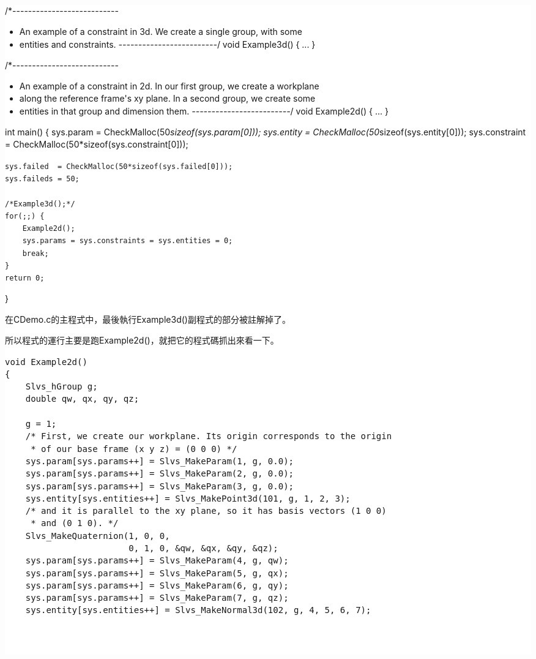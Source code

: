 /*---------------------------
 * An example of a constraint in 3d. We create a single group, with some
 * entities and constraints.
 *-------------------------*/
void Example3d()
{
...
}

/*---------------------------
 * An example of a constraint in 2d. In our first group, we create a workplane
 * along the reference frame's xy plane. In a second group, we create some
 * entities in that group and dimension them.
 *-------------------------*/
void Example2d()
{
...
}

int main()
{
    sys.param      = CheckMalloc(50*sizeof(sys.param[0]));
    sys.entity     = CheckMalloc(50*sizeof(sys.entity[0]));
    sys.constraint = CheckMalloc(50*sizeof(sys.constraint[0]));

    sys.failed  = CheckMalloc(50*sizeof(sys.failed[0]));
    sys.faileds = 50;

    /*Example3d();*/
    for(;;) {
        Example2d();
        sys.params = sys.constraints = sys.entities = 0;
        break;
    }
    return 0;
}

</pre>

在CDemo.c的主程式中，最後執行Example3d()副程式的部分被註解掉了。

所以程式的運行主要是跑Example2d()，就把它的程式碼抓出來看一下。

<pre class="brush: c">
void Example2d()
{
    Slvs_hGroup g;
    double qw, qx, qy, qz;

    g = 1;
    /* First, we create our workplane. Its origin corresponds to the origin
     * of our base frame (x y z) = (0 0 0) */
    sys.param[sys.params++] = Slvs_MakeParam(1, g, 0.0);
    sys.param[sys.params++] = Slvs_MakeParam(2, g, 0.0);
    sys.param[sys.params++] = Slvs_MakeParam(3, g, 0.0);
    sys.entity[sys.entities++] = Slvs_MakePoint3d(101, g, 1, 2, 3);
    /* and it is parallel to the xy plane, so it has basis vectors (1 0 0)
     * and (0 1 0). */
    Slvs_MakeQuaternion(1, 0, 0,
                        0, 1, 0, &qw, &qx, &qy, &qz);
    sys.param[sys.params++] = Slvs_MakeParam(4, g, qw);
    sys.param[sys.params++] = Slvs_MakeParam(5, g, qx);
    sys.param[sys.params++] = Slvs_MakeParam(6, g, qy);
    sys.param[sys.params++] = Slvs_MakeParam(7, g, qz);
    sys.entity[sys.entities++] = Slvs_MakeNormal3d(102, g, 4, 5, 6, 7);
